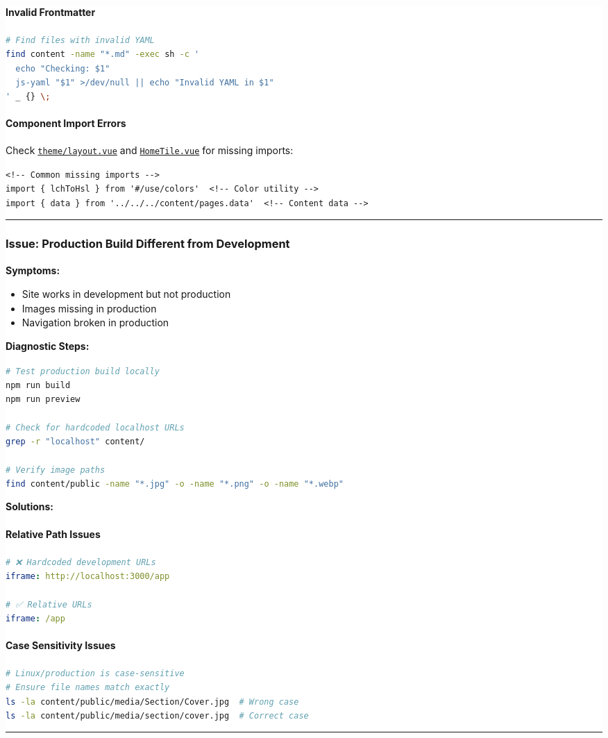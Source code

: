 #### Invalid Frontmatter
```bash
# Find files with invalid YAML
find content -name "*.md" -exec sh -c '
  echo "Checking: $1"
  js-yaml "$1" >/dev/null || echo "Invalid YAML in $1"
' _ {} \;
```

#### Component Import Errors
Check [`theme/layout.vue`](theme/layout.vue) and [`HomeTile.vue`](theme/components/global/HomeTile.vue) for missing imports:

```vue
<!-- Common missing imports -->
import { lchToHsl } from '#/use/colors'  <!-- Color utility -->
import { data } from '../../../content/pages.data'  <!-- Content data -->
```

---

### Issue: Production Build Different from Development

**Symptoms:**
- Site works in development but not production
- Images missing in production
- Navigation broken in production

**Diagnostic Steps:**
```bash
# Test production build locally
npm run build
npm run preview

# Check for hardcoded localhost URLs
grep -r "localhost" content/

# Verify image paths
find content/public -name "*.jpg" -o -name "*.png" -o -name "*.webp"
```

**Solutions:**

#### Relative Path Issues
```yaml
# ❌ Hardcoded development URLs
iframe: http://localhost:3000/app

# ✅ Relative URLs
iframe: /app
```

#### Case Sensitivity Issues
```bash
# Linux/production is case-sensitive
# Ensure file names match exactly
ls -la content/public/media/Section/Cover.jpg  # Wrong case
ls -la content/public/media/section/cover.jpg  # Correct case
```

---